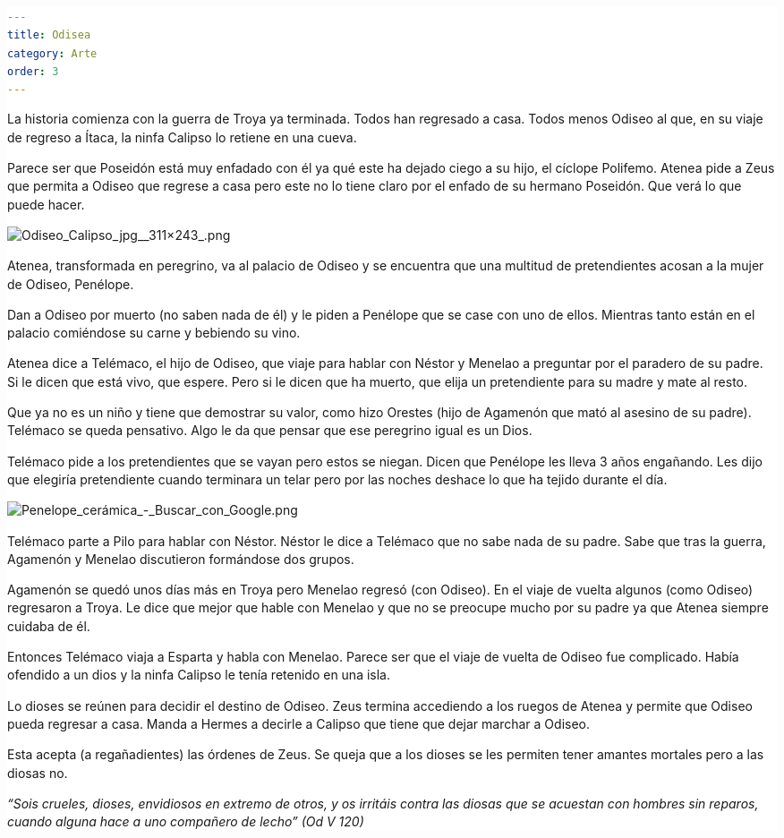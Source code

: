 ```yaml
---
title: Odisea
category: Arte
order: 3
---
```


La historia comienza con la guerra de Troya ya terminada. Todos han regresado a casa. Todos menos Odiseo al que, en su viaje de regreso a Ítaca, la ninfa Calipso lo retiene en una cueva. 

Parece ser que Poseidón está muy enfadado con él ya qué este ha dejado ciego a su hijo, el cíclope Polifemo. Atenea pide a Zeus que permita a Odiseo que regrese a casa pero este no lo tiene claro por el enfado de su hermano Poseidón. Que verá lo que puede hacer.

![Odiseo_Calipso_jpg__311×243_.png](Odisea%20bf133d573393420b85f36e852fd87a8f/Odiseo_Calipso_jpg__311243_.png)

Atenea, transformada en peregrino, va al palacio de Odiseo y se encuentra que una multitud de pretendientes acosan a la mujer de Odiseo, Penélope. 

Dan a Odiseo por muerto (no saben nada de él) y le piden a Penélope que se case con uno de ellos. Mientras tanto están en el palacio comiéndose su carne y bebiendo su vino.

Atenea dice a Telémaco, el hijo de Odiseo, que viaje para hablar con Néstor y Menelao a preguntar por el paradero de su padre. Si le dicen que está vivo, que espere. Pero si le dicen que ha muerto, que elija un pretendiente para su madre y mate al resto. 

Que ya no es un niño y tiene que demostrar su valor, como hizo Orestes (hijo de Agamenón que mató al asesino de su padre). Telémaco se queda pensativo. Algo le da que pensar que ese peregrino igual es un Dios.

Telémaco pide a los pretendientes que se vayan pero estos se niegan. Dicen que Penélope les lleva 3 años engañando. Les dijo que elegiría pretendiente cuando terminara un telar pero por las noches deshace lo que ha tejido durante el día. 

![Penelope_cerámica_-_Buscar_con_Google.png](Odisea%20bf133d573393420b85f36e852fd87a8f/Penelope_ceramica_-_Buscar_con_Google.png)

Telémaco parte a Pilo para hablar con Néstor. Néstor le dice a Telémaco que no sabe nada de su padre. Sabe que tras la guerra, Agamenón y Menelao discutieron formándose dos grupos. 

Agamenón se quedó unos días más en Troya pero Menelao regresó (con Odiseo). En el viaje de vuelta algunos (como Odiseo) regresaron a Troya. Le dice que mejor que hable con Menelao y que no se preocupe mucho por su padre ya que Atenea siempre cuidaba de él.

Entonces Telémaco viaja a Esparta y habla con Menelao. Parece ser que el viaje de vuelta de Odiseo fue complicado. Había ofendido a un dios y la ninfa Calipso le tenía retenido en una isla.

Lo dioses se reúnen para decidir el destino de Odiseo. Zeus termina accediendo a los ruegos de Atenea y permite que Odiseo pueda regresar a casa. Manda a Hermes a decirle a Calipso que tiene que dejar marchar a Odiseo.

Esta acepta (a regañadientes) las órdenes de Zeus. Se queja que a los dioses se les permiten tener amantes mortales pero a las diosas no. 

*“Sois crueles, dioses, envidiosos en extremo de otros, y os irritáis contra las diosas que se acuestan con hombres sin reparos, cuando alguna hace a uno compañero de lecho” (Od V 120)*
